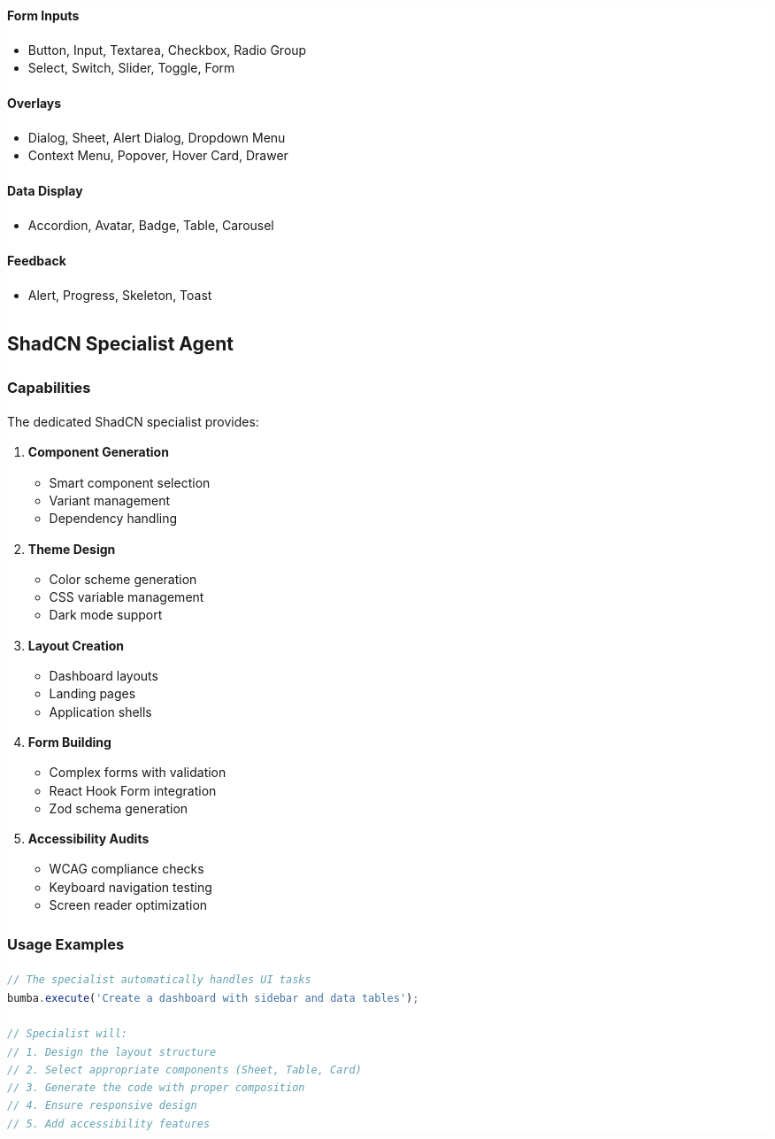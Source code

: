 #### **Form Inputs**
- Button, Input, Textarea, Checkbox, Radio Group
- Select, Switch, Slider, Toggle, Form

#### **Overlays**
- Dialog, Sheet, Alert Dialog, Dropdown Menu
- Context Menu, Popover, Hover Card, Drawer

#### **Data Display**
- Accordion, Avatar, Badge, Table, Carousel

#### **Feedback**
- Alert, Progress, Skeleton, Toast

## ShadCN Specialist Agent

### Capabilities

The dedicated ShadCN specialist provides:

1. **Component Generation**
   - Smart component selection
   - Variant management
   - Dependency handling

2. **Theme Design**
   - Color scheme generation
   - CSS variable management
   - Dark mode support

3. **Layout Creation**
   - Dashboard layouts
   - Landing pages
   - Application shells

4. **Form Building**
   - Complex forms with validation
   - React Hook Form integration
   - Zod schema generation

5. **Accessibility Audits**
   - WCAG compliance checks
   - Keyboard navigation testing
   - Screen reader optimization

### Usage Examples

```javascript
// The specialist automatically handles UI tasks
bumba.execute('Create a dashboard with sidebar and data tables');

// Specialist will:
// 1. Design the layout structure
// 2. Select appropriate components (Sheet, Table, Card)
// 3. Generate the code with proper composition
// 4. Ensure responsive design
// 5. Add accessibility features
```
